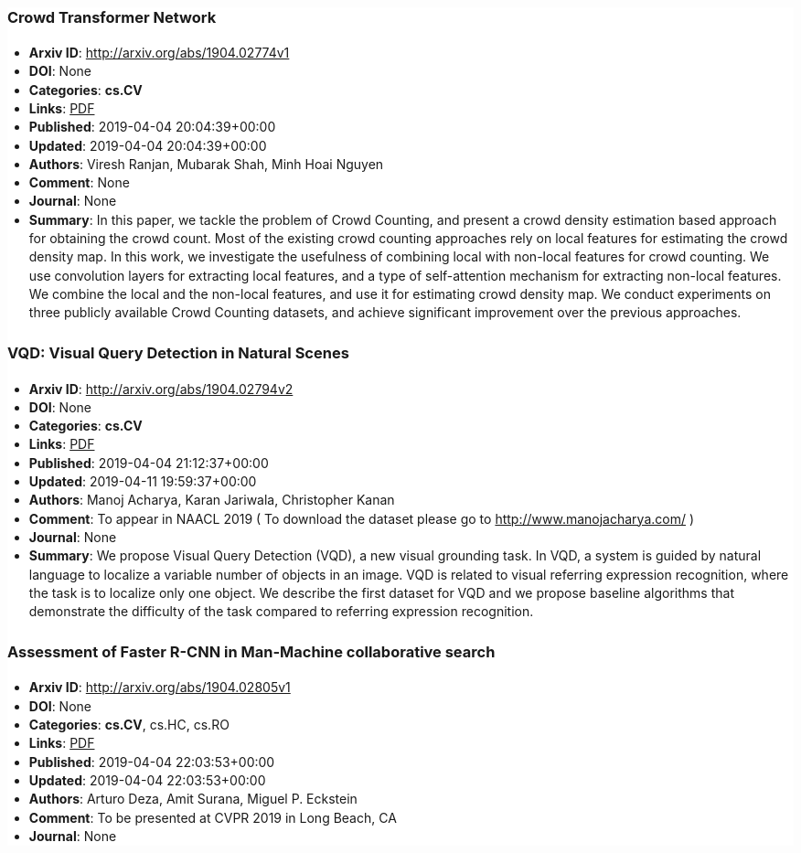 

### Crowd Transformer Network
- **Arxiv ID**: http://arxiv.org/abs/1904.02774v1
- **DOI**: None
- **Categories**: **cs.CV**
- **Links**: [PDF](http://arxiv.org/pdf/1904.02774v1)
- **Published**: 2019-04-04 20:04:39+00:00
- **Updated**: 2019-04-04 20:04:39+00:00
- **Authors**: Viresh Ranjan, Mubarak Shah, Minh Hoai Nguyen
- **Comment**: None
- **Journal**: None
- **Summary**: In this paper, we tackle the problem of Crowd Counting, and present a crowd density estimation based approach for obtaining the crowd count. Most of the existing crowd counting approaches rely on local features for estimating the crowd density map. In this work, we investigate the usefulness of combining local with non-local features for crowd counting. We use convolution layers for extracting local features, and a type of self-attention mechanism for extracting non-local features. We combine the local and the non-local features, and use it for estimating crowd density map. We conduct experiments on three publicly available Crowd Counting datasets, and achieve significant improvement over the previous approaches.



### VQD: Visual Query Detection in Natural Scenes
- **Arxiv ID**: http://arxiv.org/abs/1904.02794v2
- **DOI**: None
- **Categories**: **cs.CV**
- **Links**: [PDF](http://arxiv.org/pdf/1904.02794v2)
- **Published**: 2019-04-04 21:12:37+00:00
- **Updated**: 2019-04-11 19:59:37+00:00
- **Authors**: Manoj Acharya, Karan Jariwala, Christopher Kanan
- **Comment**: To appear in NAACL 2019 ( To download the dataset please go to
  http://www.manojacharya.com/ )
- **Journal**: None
- **Summary**: We propose Visual Query Detection (VQD), a new visual grounding task. In VQD, a system is guided by natural language to localize a variable number of objects in an image. VQD is related to visual referring expression recognition, where the task is to localize only one object. We describe the first dataset for VQD and we propose baseline algorithms that demonstrate the difficulty of the task compared to referring expression recognition.



### Assessment of Faster R-CNN in Man-Machine collaborative search
- **Arxiv ID**: http://arxiv.org/abs/1904.02805v1
- **DOI**: None
- **Categories**: **cs.CV**, cs.HC, cs.RO
- **Links**: [PDF](http://arxiv.org/pdf/1904.02805v1)
- **Published**: 2019-04-04 22:03:53+00:00
- **Updated**: 2019-04-04 22:03:53+00:00
- **Authors**: Arturo Deza, Amit Surana, Miguel P. Eckstein
- **Comment**: To be presented at CVPR 2019 in Long Beach, CA
- **Journal**: None